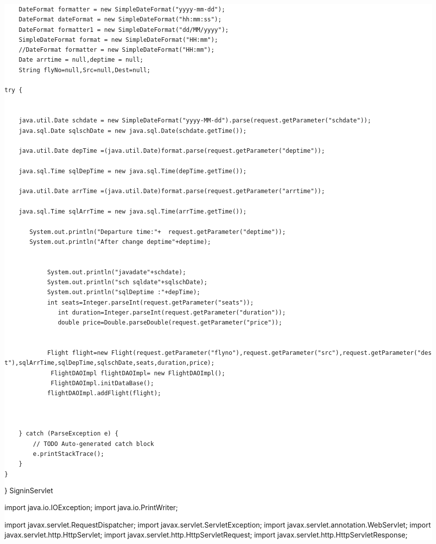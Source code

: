 		DateFormat formatter = new SimpleDateFormat("yyyy-mm-dd");
		DateFormat dateFormat = new SimpleDateFormat("hh:mm:ss");
		DateFormat formatter1 = new SimpleDateFormat("dd/MM/yyyy");
		SimpleDateFormat format = new SimpleDateFormat("HH:mm");
		//DateFormat formatter = new SimpleDateFormat("HH:mm");
		Date arrtime = null,deptime = null;
		String flyNo=null,Src=null,Dest=null;
		
	try {
			
           
		java.util.Date schdate = new SimpleDateFormat("yyyy-MM-dd").parse(request.getParameter("schdate"));
	    java.sql.Date sqlschDate = new java.sql.Date(schdate.getTime());
		
        java.util.Date depTime =(java.util.Date)format.parse(request.getParameter("deptime"));

	    java.sql.Time sqlDepTime = new java.sql.Time(depTime.getTime());
	    
	    java.util.Date arrTime =(java.util.Date)format.parse(request.getParameter("arrtime"));

	    java.sql.Time sqlArrTime = new java.sql.Time(arrTime.getTime());
		
           System.out.println("Departure time:"+  request.getParameter("deptime"));
           System.out.println("After change deptime"+deptime);
		       
		    
		        System.out.println("javadate"+schdate);
		        System.out.println("sch sqldate"+sqlschDate);
		        System.out.println("sqlDeptime :"+depTime);
		        int seats=Integer.parseInt(request.getParameter("seats"));
			       int duration=Integer.parseInt(request.getParameter("duration"));
				   double price=Double.parseDouble(request.getParameter("price"));
				
				
				Flight flight=new Flight(request.getParameter("flyno"),request.getParameter("src"),request.getParameter("dest"),sqlArrTime,sqlDepTime,sqlschDate,seats,duration,price);
				 FlightDAOImpl flightDAOImpl= new FlightDAOImpl();
				 FlightDAOImpl.initDataBase();
				flightDAOImpl.addFlight(flight);      
		        
		        
		        
		} catch (ParseException e) {
			// TODO Auto-generated catch block
			e.printStackTrace();
		}  	
	}
}
SigninServlet




import java.io.IOException;
import java.io.PrintWriter;

import javax.servlet.RequestDispatcher;
import javax.servlet.ServletException;
import javax.servlet.annotation.WebServlet;
import javax.servlet.http.HttpServlet;
import javax.servlet.http.HttpServletRequest;
import javax.servlet.http.HttpServletResponse;
